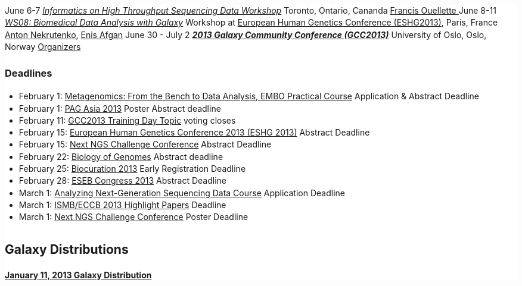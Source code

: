   <tr>
    <th> June 6-7 </th>
    <td> <em><a href='http://bit.ly/VyBEcS'>Informatics on High Throughput Sequencing Data Workshop</a></em> </td>
    <td> Toronto, Ontario, Cananda </td>
    <td> <a href='http://bioinformatics.ca/person/cbw-experts/francis-ouellette'>Francis Ouellette </a> </td>
  </tr>
  <tr>
    <th> June 8-11 </th>
    <td> <em><a href='https://www.eshg.org/sunday2013.0.html#W1'>WS08: Biomedical Data Analysis with Galaxy</a></em> </td>
    <td> Workshop at <a href='https://www.eshg.org/eshg2013.0.html'>European Human Genetics Conference (ESHG2013)</a>, Paris, France </td>
    <td> <a href='/src/anton/index.md'>Anton Nekrutenko</a>, <a href='/src/enis-afgan/index.md'>Enis Afgan</a> </td>
  </tr>
  <tr>
    <th> June 30 - July&nbsp;2 </th>
    <td> <strong><em><a href='/src/events/gcc2013/index.md'>2013 Galaxy Community Conference (GCC2013)</a></strong></em> </td>
    <td> University of Oslo, Oslo, Norway </td>
    <td> <a href='/src/events/gcc2013/organizers/index.md'>Organizers</a> </td>
  </tr>
</table>


### Deadlines

* February 1: [Metagenomics: From the Bench to Data Analysis, EMBO Practical Course](http://www.embl.de/training/events/2013/MET13-01/index.html) Application & Abstract Deadline 
* February 1: [PAG Asia 2013](http://intlpagasia.org/2013) Poster Abstract deadline 
* February 11: [GCC2013 Training Day Topic](/src/events/gcc2013/training-day/index.md) voting closes
* February 15: [European Human Genetics Conference 2013 (ESHG 2013)](http://www.eshg.org/eshg2013) Abstract Deadline
* February 15: [Next NGS Challenge Conference](http://www.thenextngschallenge.org/) Abstract Deadline
* February 22: [Biology of Genomes](http://meetings.cshl.edu/meetings/genome13.shtml) Abstract deadline
* February 25: [Biocuration 2013](http://www.ebi.ac.uk/biocuration2013/) Early Registration Deadline
* February 28: [ESEB Congress 2013](https://www.eseb2013.com/) Abstract Deadline
* March 1: [Analyzing Next-Generation Sequencing Data Course](http://bioinformatics.msu.edu/ngs-summer-course-2013) Application Deadline 
* March 1: [ISMB/ECCB 2013 Highlight Papers](http://www.iscb.org/ismbeccb2013) Deadline
* March 1: [Next NGS Challenge Conference](http://www.thenextngschallenge.org/) Poster Deadline

## Galaxy Distributions

**[January 11, 2013 Galaxy Distribution](/src/dev-news-briefs/2013_01_11/index.md)**
